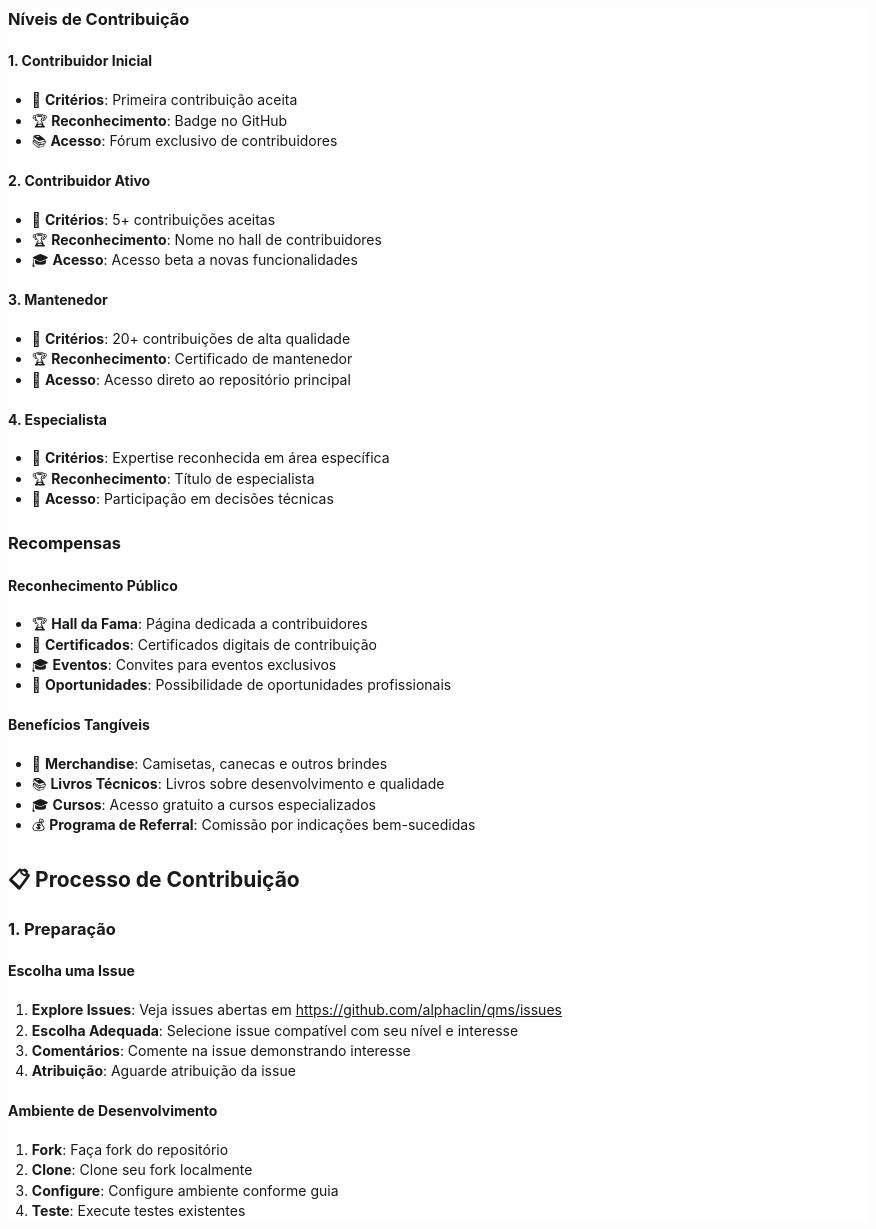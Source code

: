 ### Níveis de Contribuição

#### 1. Contribuidor Inicial
- 📝 **Critérios**: Primeira contribuição aceita
- 🏆 **Reconhecimento**: Badge no GitHub
- 📚 **Acesso**: Fórum exclusivo de contribuidores

#### 2. Contribuidor Ativo
- 📝 **Critérios**: 5+ contribuições aceitas
- 🏆 **Reconhecimento**: Nome no hall de contribuidores
- 🎓 **Acesso**: Acesso beta a novas funcionalidades

#### 3. Mantenedor
- 📝 **Critérios**: 20+ contribuições de alta qualidade
- 🏆 **Reconhecimento**: Certificado de mantenedor
- 🔧 **Acesso**: Acesso direto ao repositório principal

#### 4. Especialista
- 📝 **Critérios**: Expertise reconhecida em área específica
- 🏆 **Reconhecimento**: Título de especialista
- 👥 **Acesso**: Participação em decisões técnicas

### Recompensas

#### Reconhecimento Público
- 🏆 **Hall da Fama**: Página dedicada a contribuidores
- 📜 **Certificados**: Certificados digitais de contribuição
- 🎓 **Eventos**: Convites para eventos exclusivos
- 💼 **Oportunidades**: Possibilidade de oportunidades profissionais

#### Benefícios Tangíveis
- 🎁 **Merchandise**: Camisetas, canecas e outros brindes
- 📚 **Livros Técnicos**: Livros sobre desenvolvimento e qualidade
- 🎓 **Cursos**: Acesso gratuito a cursos especializados
- 💰 **Programa de Referral**: Comissão por indicações bem-sucedidas

## 📋 Processo de Contribuição

### 1. Preparação

#### Escolha uma Issue
1. **Explore Issues**: Veja issues abertas em https://github.com/alphaclin/qms/issues
2. **Escolha Adequada**: Selecione issue compatível com seu nível e interesse
3. **Comentários**: Comente na issue demonstrando interesse
4. **Atribuição**: Aguarde atribuição da issue

#### Ambiente de Desenvolvimento
1. **Fork**: Faça fork do repositório
2. **Clone**: Clone seu fork localmente
3. **Configure**: Configure ambiente conforme guia
4. **Teste**: Execute testes existentes
